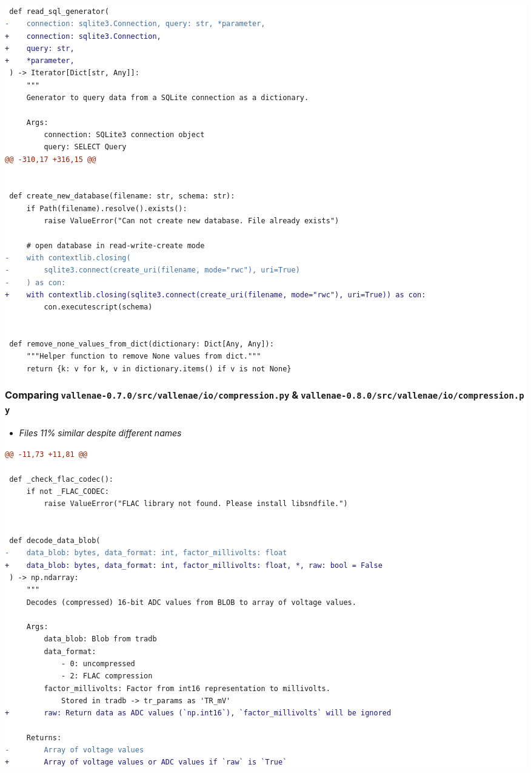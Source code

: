 ```diff
 def read_sql_generator(
-    connection: sqlite3.Connection, query: str, *parameter,
+    connection: sqlite3.Connection,
+    query: str,
+    *parameter,
 ) -> Iterator[Dict[str, Any]]:
     """
     Generator to query data from a SQLite connection as a dictionary.
 
     Args:
         connection: SQLite3 connection object
         query: SELECT Query
@@ -310,17 +316,15 @@
 
 
 def create_new_database(filename: str, schema: str):
     if Path(filename).resolve().exists():
         raise ValueError("Can not create new database. File already exists")
 
     # open database in read-write-create mode
-    with contextlib.closing(
-        sqlite3.connect(create_uri(filename, mode="rwc"), uri=True)
-    ) as con:
+    with contextlib.closing(sqlite3.connect(create_uri(filename, mode="rwc"), uri=True)) as con:
         con.executescript(schema)
 
 
 def remove_none_values_from_dict(dictionary: Dict[Any, Any]):
     """Helper function to remove None values from dict."""
     return {k: v for k, v in dictionary.items() if v is not None}
```

### Comparing `vallenae-0.7.0/src/vallenae/io/compression.py` & `vallenae-0.8.0/src/vallenae/io/compression.py`

 * *Files 11% similar despite different names*

```diff
@@ -11,73 +11,81 @@
 
 def _check_flac_codec():
     if not _FLAC_CODEC:
         raise ValueError("FLAC library not found. Please install libsndfile.")
 
 
 def decode_data_blob(
-    data_blob: bytes, data_format: int, factor_millivolts: float
+    data_blob: bytes, data_format: int, factor_millivolts: float, *, raw: bool = False
 ) -> np.ndarray:
     """
     Decodes (compressed) 16-bit ADC values from BLOB to array of voltage values.
 
     Args:
         data_blob: Blob from tradb
         data_format:
             - 0: uncompressed
             - 2: FLAC compression
         factor_millivolts: Factor from int16 representation to millivolts.
             Stored in tradb -> tr_params as 'TR_mV'
+        raw: Return data as ADC values (`np.int16`), `factor_millivolts` will be ignored
 
     Returns:
-        Array of voltage values
+        Array of voltage values or ADC values if `raw` is `True`
```